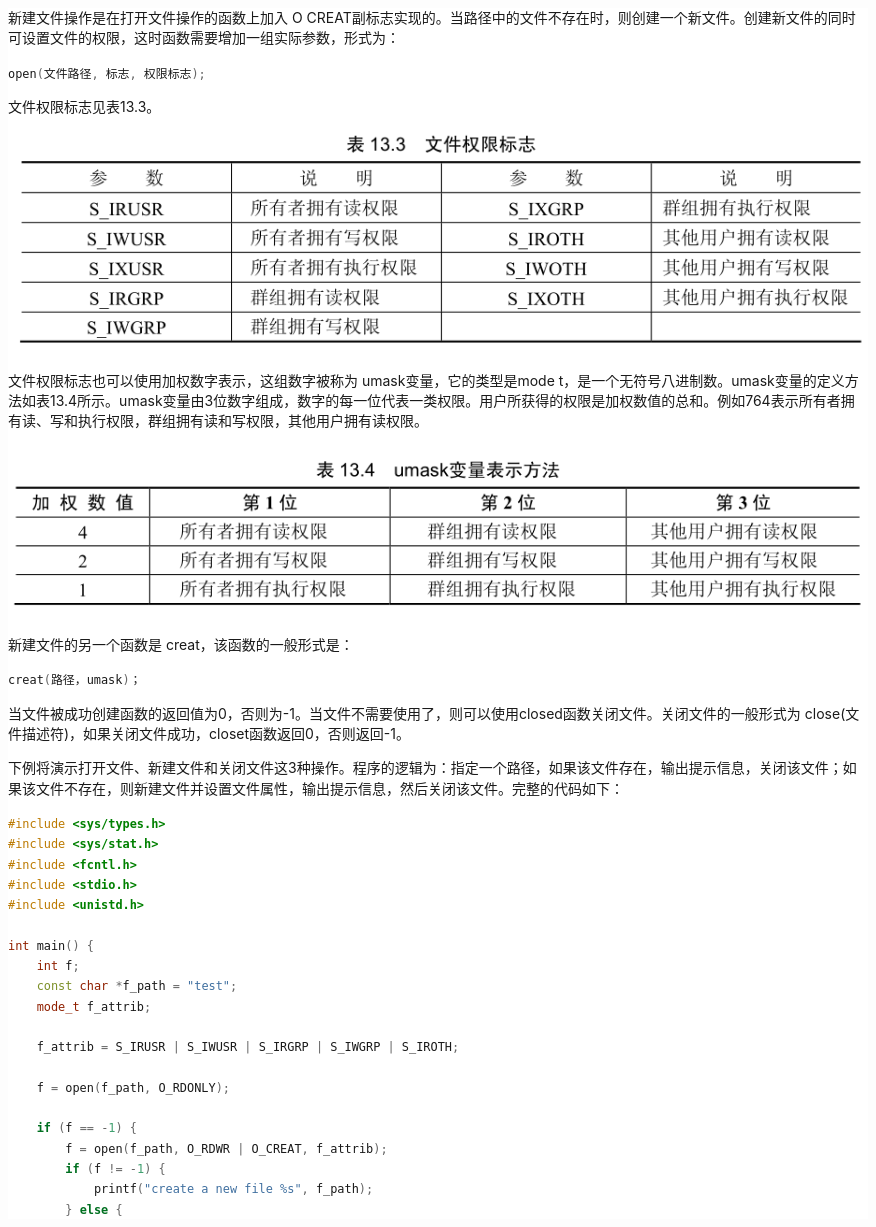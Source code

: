 新建文件操作是在打开文件操作的函数上加入 O CREAT副标志实现的。当路径中的文件不存在时，则创建一个新文件。创建新文件的同时可设置文件的权限，这时函数需要增加一组实际参数，形式为：

```c++
open(文件路径, 标志, 权限标志);
```

文件权限标志见表13.3。

![](../assets/images/表13.3_文件权限标志.png)

文件权限标志也可以使用加权数字表示，这组数字被称为 umask变量，它的类型是mode t，是一个无符号八进制数。umask变量的定义方法如表13.4所示。umask变量由3位数字组成，数字的每一位代表一类权限。用户所获得的权限是加权数值的总和。例如764表示所有者拥有读、写和执行权限，群组拥有读和写权限，其他用户拥有读权限。

![](../assets/images/表13.4_umask变量表示方法.png)

新建文件的另一个函数是 creat，该函数的一般形式是：

```c++
creat(路径，umask)；
```

当文件被成功创建函数的返回值为0，否则为-1。当文件不需要使用了，则可以使用closed函数关闭文件。关闭文件的一般形式为 close(文件描述符)，如果关闭文件成功，closet函数返回0，否则返回-1。

下例将演示打开文件、新建文件和关闭文件这3种操作。程序的逻辑为：指定一个路径，如果该文件存在，输出提示信息，关闭该文件；如果该文件不存在，则新建文件并设置文件属性，输出提示信息，然后关闭该文件。完整的代码如下：

```c++
#include <sys/types.h>
#include <sys/stat.h>
#include <fcntl.h>
#include <stdio.h>
#include <unistd.h>

int main() {
    int f;
    const char *f_path = "test";
    mode_t f_attrib;

    f_attrib = S_IRUSR | S_IWUSR | S_IRGRP | S_IWGRP | S_IROTH;

    f = open(f_path, O_RDONLY);

    if (f == -1) {
        f = open(f_path, O_RDWR | O_CREAT, f_attrib);
        if (f != -1) {
            printf("create a new file %s", f_path);
        } else {
```